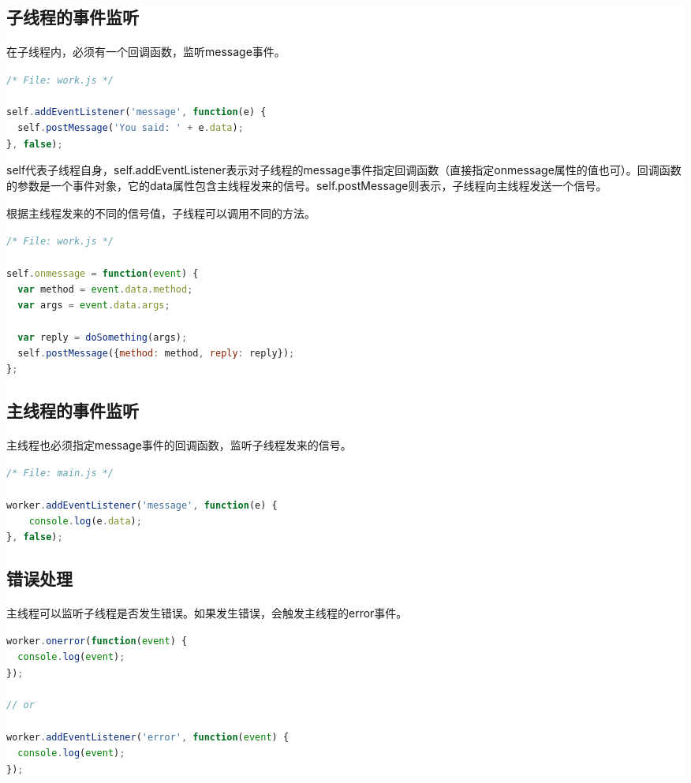 ## 子线程的事件监听

在子线程内，必须有一个回调函数，监听message事件。

```javascript
/* File: work.js */

self.addEventListener('message', function(e) {
  self.postMessage('You said: ' + e.data);
}, false);
```

self代表子线程自身，self.addEventListener表示对子线程的message事件指定回调函数（直接指定onmessage属性的值也可）。回调函数的参数是一个事件对象，它的data属性包含主线程发来的信号。self.postMessage则表示，子线程向主线程发送一个信号。

根据主线程发来的不同的信号值，子线程可以调用不同的方法。

```javascript
/* File: work.js */

self.onmessage = function(event) {
  var method = event.data.method;
  var args = event.data.args;

  var reply = doSomething(args);
  self.postMessage({method: method, reply: reply});
};
```

## 主线程的事件监听

主线程也必须指定message事件的回调函数，监听子线程发来的信号。

```javascript
/* File: main.js */

worker.addEventListener('message', function(e) {
	console.log(e.data);
}, false);
```

## 错误处理

主线程可以监听子线程是否发生错误。如果发生错误，会触发主线程的error事件。

```javascript
worker.onerror(function(event) {
  console.log(event);
});

// or

worker.addEventListener('error', function(event) {
  console.log(event);
});
```
